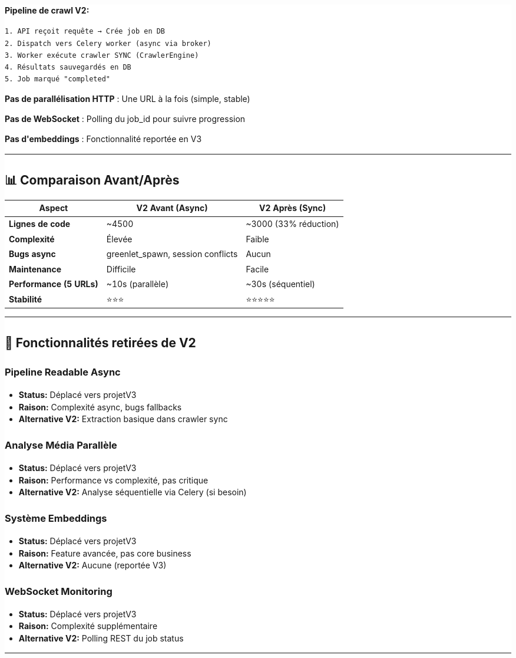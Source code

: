 **Pipeline de crawl V2:**
```
1. API reçoit requête → Crée job en DB
2. Dispatch vers Celery worker (async via broker)
3. Worker exécute crawler SYNC (CrawlerEngine)
4. Résultats sauvegardés en DB
5. Job marqué "completed"
```

**Pas de parallélisation HTTP** : Une URL à la fois (simple, stable)

**Pas de WebSocket** : Polling du job_id pour suivre progression

**Pas d'embeddings** : Fonctionnalité reportée en V3

---

## 📊 Comparaison Avant/Après

| Aspect | V2 Avant (Async) | V2 Après (Sync) |
|--------|------------------|-----------------|
| **Lignes de code** | ~4500 | ~3000 (33% réduction) |
| **Complexité** | Élevée | Faible |
| **Bugs async** | greenlet_spawn, session conflicts | Aucun |
| **Maintenance** | Difficile | Facile |
| **Performance (5 URLs)** | ~10s (parallèle) | ~30s (séquentiel) |
| **Stabilité** | ⭐⭐⭐ | ⭐⭐⭐⭐⭐ |

---

## 🚫 Fonctionnalités retirées de V2

### Pipeline Readable Async
- **Status:** Déplacé vers projetV3
- **Raison:** Complexité async, bugs fallbacks
- **Alternative V2:** Extraction basique dans crawler sync

### Analyse Média Parallèle
- **Status:** Déplacé vers projetV3
- **Raison:** Performance vs complexité, pas critique
- **Alternative V2:** Analyse séquentielle via Celery (si besoin)

### Système Embeddings
- **Status:** Déplacé vers projetV3
- **Raison:** Feature avancée, pas core business
- **Alternative V2:** Aucune (reportée V3)

### WebSocket Monitoring
- **Status:** Déplacé vers projetV3
- **Raison:** Complexité supplémentaire
- **Alternative V2:** Polling REST du job status

---